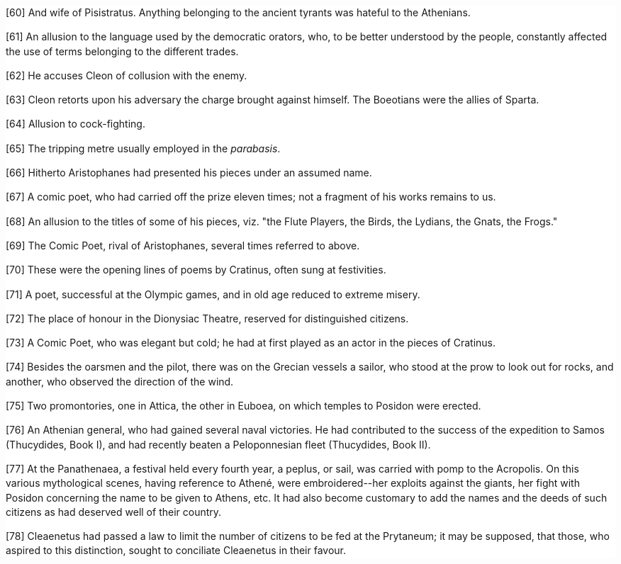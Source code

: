 [60] And wife of Pisistratus. Anything belonging to the ancient tyrants
was hateful to the Athenians.

[61] An allusion to the language used by the democratic orators, who, to
be better understood by the people, constantly affected the use of terms
belonging to the different trades.

[62] He accuses Cleon of collusion with the enemy.

[63] Cleon retorts upon his adversary the charge brought against himself.
The Boeotians were the allies of Sparta.

[64] Allusion to cock-fighting.

[65] The tripping metre usually employed in the _parabasis_.

[66] Hitherto Aristophanes had presented his pieces under an assumed
name.

[67] A comic poet, who had carried off the prize eleven times; not a
fragment of his works remains to us.

[68] An allusion to the titles of some of his pieces, viz. "the Flute
Players, the Birds, the Lydians, the Gnats, the Frogs."

[69] The Comic Poet, rival of Aristophanes, several times referred to
above.

[70] These were the opening lines of poems by Cratinus, often sung at
festivities.

[71] A poet, successful at the Olympic games, and in old age reduced to
extreme misery.

[72] The place of honour in the Dionysiac Theatre, reserved for
distinguished citizens.

[73] A Comic Poet, who was elegant but cold; he had at first played as an
actor in the pieces of Cratinus.

[74] Besides the oarsmen and the pilot, there was on the Grecian vessels
a sailor, who stood at the prow to look out for rocks, and another, who
observed the direction of the wind.

[75] Two promontories, one in Attica, the other in Euboea, on which
temples to Posidon were erected.

[76] An Athenian general, who had gained several naval victories. He had
contributed to the success of the expedition to Samos (Thucydides, Book
I), and had recently beaten a Peloponnesian fleet (Thucydides, Book II).

[77] At the Panathenaea, a festival held every fourth year, a peplus, or
sail, was carried with pomp to the Acropolis. On this various
mythological scenes, having reference to Athené, were embroidered--her
exploits against the giants, her fight with Posidon concerning the name
to be given to Athens, etc. It had also become customary to add the names
and the deeds of such citizens as had deserved well of their country.

[78] Cleaenetus had passed a law to limit the number of citizens to be
fed at the Prytaneum; it may be supposed, that those, who aspired to this
distinction, sought to conciliate Cleaenetus in their favour.
